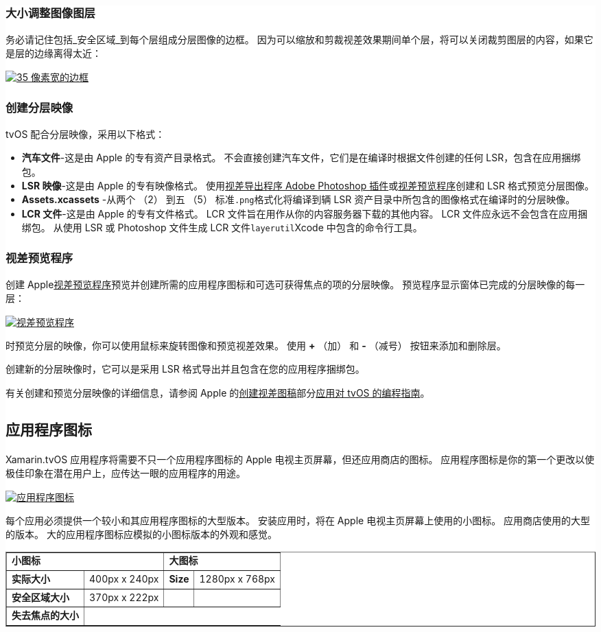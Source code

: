 <a name="Sizing-Image-Layers" />

### <a name="sizing-image-layers"></a>大小调整图像图层

务必请记住包括_安全区域_到每个层组成分层图像的边框。 因为可以缩放和剪裁视差效果期间单个层，将可以关闭裁剪图层的内容，如果它是层的边缘离得太近：

[![](icons-images-images/layered02.png "35 像素宽的边框")](icons-images-images/layered02.png#lightbox)

<a name="Creating-Layered-Images" />

### <a name="creating-layered-images"></a>创建分层映像

tvOS 配合分层映像，采用以下格式：

- **汽车文件**-这是由 Apple 的专有资产目录格式。 不会直接创建汽车文件，它们是在编译时根据文件创建的任何 LSR，包含在应用捆绑包。
- **LSR 映像**-这是由 Apple 的专有映像格式。 使用[视差导出程序 Adobe Photoshop 插件](https://itunespartner.apple.com/assets/downloads/ParallaxExporter_Apps.zip)或[视差预览程序](http://itunespartner.apple.com/assets/downloads/Parallax%20Previewer.dmg)创建和 LSR 格式预览分层图像。
- **Assets.xcassets** -从两个 （2） 到五 （5） 标准`.png`格式化将编译到辆 LSR 资产目录中所包含的图像格式在编译时的分层映像。
- **LCR 文件**-这是由 Apple 的专有文件格式。 LCR 文件旨在用作从你的内容服务器下载的其他内容。 LCR 文件应永远不会包含在应用捆绑包。 从使用 LSR 或 Photoshop 文件生成 LCR 文件`layerutil`Xcode 中包含的命令行工具。

<a name="The-Parallax-Previewer" />

### <a name="the-parallax-previewer"></a>视差预览程序

创建 Apple[视差预览程序](http://itunespartner.apple.com/assets/downloads/Parallax%20Previewer.dmg)预览并创建所需的应用程序图标和可选可获得焦点的项的分层映像。 预览程序显示窗体已完成的分层映像的每一层：

[![](icons-images-images/layered03.png "视差预览程序")](icons-images-images/layered03.png#lightbox)

时预览分层的映像，你可以使用鼠标来旋转图像和预览视差效果。 使用 **+**  （加） 和 **-**  （减号） 按钮来添加和删除层。

创建新的分层映像时，它可以是采用 LSR 格式导出并且包含在您的应用程序捆绑包。

有关创建和预览分层映像的详细信息，请参阅 Apple 的[创建视差图稿](https://developer.apple.com/library/prerelease/tvos/documentation/General/Conceptual/AppleTV_PG/CreatingParallaxArtwork.html#//apple_ref/doc/uid/TP40015241-CH19-SW1)部分[应用对 tvOS 的编程指南](https://developer.apple.com/library/prerelease/tvos/documentation/General/Conceptual/AppleTV_PG/)。

<a name="App-Icons" />

## <a name="app-icons"></a>应用程序图标

Xamarin.tvOS 应用程序将需要不只一个应用程序图标的 Apple 电视主页屏幕，但还应用商店的图标。 应用程序图标是你的第一个更改以使极佳印象在潜在用户上，应传达一眼的应用程序的用途。

[![](icons-images-images/icon01.png "应用程序图标")](icons-images-images/icon01.png#lightbox)

每个应用必须提供一个较小和其应用程序图标的大型版本。 安装应用时，将在 Apple 电视主页屏幕上使用的小图标。 应用商店使用的大型的版本。 大的应用程序图标应模拟的小图标版本的外观和感觉。

<table width="100%" border="1px">
<tr>
    <td colspan="2"><b>小图标</b></td>
    <td colspan="2"><b>大图标</b></td>
</tr>
<tr>
    <td><b>实际大小</b></td>
    <td>400px x 240px</td>
    <td><b>Size</b></td>
    <td>1280px x 768px</td>
</tr>
<tr>
    <td><b>安全区域大小</b></td>
    <td>370px x 222px</td>
    <td></td>
    <td></td>
</tr>
<tr>
    <td><b>失去焦点的大小</b></td>